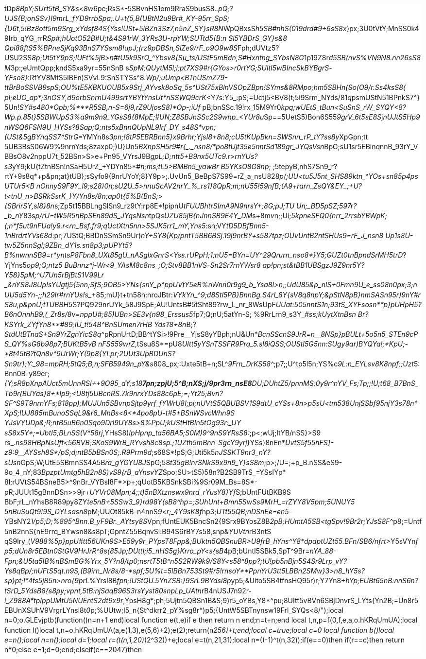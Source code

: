 tDp*8BpY;SUrt5tB_SY&s<8w*6pe;RsS*-5SBvnHS1om9RraS9busS8.*.pQ;?UJS{*B;onSSv}I9mrL_fYD9rrb*Spa;.U+t{5,B(UBtN2u9Br#_KY-95rr_SpS;{U6t,5!Bz8ott5m9Srg_xYdsf84S{Yss!USt+5lBZn3Sz7,n5nZ_SY}sR8N*WpQBxsS*h5SB#nhS(019drd#9+6sS8x*}px;3U0tVtY;MnSS0k49Irb_qYG_rrR*Sp#;hUotO52B#U;t&4S91rW_3YRs3U-rpYW;SUTtd5{B:n Sl5YBDrS_GY}s&8 *Qpi*88ftS5%BPneSjKq93BnS7YSsm8!*upJ;(rz*9pDBSn,SlZe9/rF_o9O9w8S*Fph;dUVtz5?USU2SS*8p*;*U*t*5*t*Y9pS;IUFt%5jB>n#tU5k9SrO_^Ybsv8{Su_ts/UStE5mBdn,S#Hxntng_SYbsN8G*1p19Z8r*d5SB(nvS%VN9N8.nn26sS8M*3p:;eUmtQpp;kndS5xa9yr=55nSnB s*SpM;QUytM5l;l;pt7XS9#r{_GYos>r0rtYG;SUltI5wBIncSkBYBgrS_-YFso8}*:RfYV8MtS5IBEn)SVvL9:SnSTYSs^8.*Wp/;uUm*_p<BTnUSmZ79-ttBrBoSSVB9spS;OU%tE5KBKUOUB5x9Srj_AYvsk8oSq_5s^USt75xBlnVSOpZBpn!_SYms&8R*Mpo;h*_*m5SBHn(So(O9/r.Ss4ksS8(* pI;eUO_ap*;3nGSY,d9orbS*nrnU499srtYBYtYnsU*t*nSSWQ9crK_<Y7s:Y5_:pS;=Uctj5<BV8(t;5i9Srm_NYds/81*q*psmUStN51BPnkS7^}5Un!_SY#s480*Opb;%***R5SB,n-S=6j9,rZ9UjosS8)*Op-;iUf_ pB;bnSSc.19!rx_15M9Yr0*kpq;wUEtS_tBun<SuSnS_rW_SYQY<8?*Wp.p.85t}5SBWUpS3%a9m9n9_YGsS8{8MpE;#UN;Z8SBJnSSc2S9wnp_<YUr*8u*Sp==5UetS5)Bon6S55*9grV_6t5sE8S*j*n*_UJtS5Hp9nWSQ6FSN9U_HYSs?8S*a*p;Q;nts5xBnnQUpNL9Irf_DY_s48S*vpn;(USt&5gBYnqSS7^StrG_=YMYn8s*3pn;!*8tP5EBRBnn5}x9Brhr;YjsI8+8n*8;cU5tKUpBkn=SWSnn_rP_tY?ss8y*XpGpn;tt 5UB3BsS06W9%9nrnYds;8zaxp0;)U}Un5*BXnpSH5r9#r{_._nsn8/**po8tUjt35e5nntSd189gr*_JYQsVsn*BpG;sU1sr5EBinqnnB_93rY_VBBsO8v*2*nppU7t_52BSn>S>e+Pn95_VYrsJ9B*gpL;D;ntt5+B9nx5UTc9.r>rnYUs?s3*yY9;kU{tZtnBSn!nSaH5UrZ_+YDYn85*#*n;ms;tL5>BMBn5_yawBr B5YKsO8G8np*; ;5tepyB,nhS7Sn9_r?rtY+9s8q*+p&pn;at}tUB};sSyfo9(9nrUYoY;8}Y9p>;.UvUn5_BeBpS7S99=rZ_a_nsU828*p(;UU<tu5J5nt_SHS89ktn_^YOs+sn85p4psUTUr5<B nOnnyS9F9Y_l9;s28)*0*n;sU2U_5>*nnuScAV2nrY_%_rs1}8*QpR;m;nU55!59nfB;(A9+rarn_ZsQY&*EY_;+U?t<tnU_n>BSRkSsrK_}Y/Yn8s*/8n;ap0t{5%B(BnS;>{SBrirSY,sI8}8n*s;Zp5t15BBLngSlSn9_rz9tY:rp8E*!pipnU*tFUUBhtrSImA9N9nrsY+_;8G_;pJ;TU Un;_BD5pSZ;597r?_b_nY*83s*p/*rU=tW5R5nBpSEn89dS*_JYqsNsn*tpQ*sUZU85jB{nJnnSB9E4Y_DM*s+8m*v*n;;Ui;_5kp*neSFQ0{nrr_2rrsbYB*WpK;(;n*f5ut9nFUa!y9.r<rn_Bsf_.*fr9;qUctXtn5nn>5SJK5rr1_mY,Yns5*:sn;VY*tD5DBfBnn5-1nBrdrtYVs68d*:pr;7UStQ;BBDnSSmSn9Ur)_nY+SY8{*Kp/pn*_tT5BB6B*Sj.19j9nrBY+s587*tpz;OUvUnt*B2ntSHUs9=rF_J_nsn8 *Up1s8U-tw5Z5nn*Sgl;9ZBn_dY1s.sn8*p3;pUPYt5?B%nwnnSB9=r*_yntsP8F*b*n8_UXt85gU_nASglxGnrS_<Yss.rU*PpH;1;nU*5=BYn=UY^29Qrurn_nso8_*}Y5;GUZt0tnBpndSrMH5trD_?YjYns5*op9;Q;ntz5 BuBnnz^j-Wr<9_YAsM8c8ns_;O;Stv8BB1nVS-Sn2Sr7rnYWsr8 *ap!pn;st&tBB1UBSgzJ9Z9nr5Y?Y58}*5pM;^U7Un5rBjBtS1V99Lr _&_nYS8J8Up!sYUgtj5{5nn;SfS;9OB5_>YNs{snY_p^ppUVtY5eB%nWnn0r9g9*_b_Ysa8I*>*n;;UdU85&p_nlS+0Fmn9U_e_ss08n*0px;3;nUU5d5Yn-;;h29Ir#rnYUs!s_*+85;mU}t+tn58n:nroJBtr:_VYkYn__*^*9;d8Stl5PB}BnnBg.S4rI_8Y{sV8q8npY;&pStN8pB}nmSASn95r)9nY#rS8u*,p&pnU;tTUBBH5*S?PQ929nrUYk_58J9SpE;AU!UntsB#5tSht89?rw_L_nr_8WsUpF*UUat:505nntS1n;93tS_XYFsosn**p}*pUHpH5?B6nOnnhB9,(*_Zr8s/8v*=*nppU#;85)UBn>SE3v{n98_Erssus5*fp7;Q;nU;5atYn-S; %9RrLrn9_s3Y_*#ss;kUytXtnBsn Br?KSYrk_ZYfYn8**#89;IU_t!54B^BnSUmen7rHB Yds?8+8n*B;?*StdUtBTnaS+Sn9YrZgnYicS8q*^pRpnUrtD;BB^tYSi>!9Pre__YjsS8yYBph;nU&Un*_BcnSScnS9JrR_=_n__8N*Sp}pBULt+5o5n5_STEn9cPS_QY%sG8b98p7;BUKtB5vB nFS55*9wrZ_,tSsu8S*=pU8*UItt5yYSnTSSFR9Prq_5.*sl8i*QSS;OUStI5G5nn:SUgy9ar)_BYQYa!;*KpU;-*8t45tB?tQn8v^9UrWr;Y(9p8{YLpr;2UUt3UpBDUnS?Sn9tr}_;Y:_98=*mpR*H;5tQ5;B,n;SFB5949n_pY&s*808_px;:Uxte5tB+n;SL^*9Frn_DrKS58^*;p7;;U^tp5l5n;YS%c*9L:n_EYLsv8K8npf;;Uzt*5:Bnn0B-y89er;_{Y;sR8p*X*npAUct*5mUnnRSI++9O95_dY;s18**7pn;zpjU;5^B;nXS;j/9pr3rn_nsE8**D*U;DUhtZ5/pnnMS;0y9*r^_nYV_Fs;*Tp;;!U;t68_B7BnS_Tb9*r(BUYas}8+*lp9;<U8tj5UBcnRS.7k9nrx_*YDs88c*6pE;=;Yt25;Bvn?SF^S9T9nrnYFs;818pp);MUJUn5SBvnpSjtp9yrf_fYWrU8I*;pi;nUVtS5QBUB*SV1S9dtU_cYSs+8n*>p5s*U<tm538UnjSSbf95n*_jY3s78n*XpS;lUJ885mBunoSSqL9&r6_MnBs<8<*4po8pU-t#5+BSnWSvcWhn9S_ YJsVYU*Dp&;R;ntB5uB6n0S*qo9Drl9UY8s>8%*PpU;kUStHt*BIn5t*Og93r:_UY sS8x*5Y*;=UbtI5;BLnSS(V^58rj_,YHsS8)*IpHpnp_ta56BA5;S0M)9^9nS9YRsS8:*;p<;wUj;ltYB/nSS}>S9 rs_._ns98H*BpN*sUft<56BVB;SKoS9WrB_RYvsh8c8sp.;1UZth5mBnn-SgcY9yrj_}YSs}8n*E*n*_UvtS5f55nFS}-z9:9__AYSsh8S*/pS;d;ntB5bBSn0S;.R9Prm9d_;s68S*!pS;G;Uti5k5*nJSSKT9nr3_nY?sUsn*GpS;W;UtE5SBmnSS4A5B*ra_gYGYU8J*SpG;58*t35gB!nrSNkS9x9n9_Y}sS8m*;p>;/U=;+p_B.nSS&eS9-9o_4_nY;83*BpzptUmtg5hB2n8S)vS9{rB_aYnsvYZ*Spo;SU>tS5)58n?B2SB9TrS_=YSsIYp* 8l;rUVtS54BSneB5>^9nBr_VYBsI8F*>p+;qUotB5KBSnkSBi%9Sr09M_Bs=8S*-pR;JUUt15gBnnDSn>>9jr+_UYVr08_*Mpn;4;;t)5nBXtznswx9nrd_rYusY8}Yf*S;bUntFUtBKB9S BbF;rL_nYhsB8R89py8ZY*te5nB+5SSw3_9}rd98Y(sB8^*hp=;SUhUnt+Bmn5SwSs9MrH_=rZYY8V*5pm;5UNUY5 5nBuSuQt9!9S_DYLsasn8*pM;UUOt85kB-n4nnS*9<r;_4Y9sK8f*hp3;_UTt55QB;nDSnEe=en5_-YBsNY2*Vp5;D;%895^Bnn.B_yF9Br._AYtsy8S*Vpn;fUntEUK5BncSn2{9Srx9BYosZ8B*2pB;HUmtA5SB<tgSpv!9Br2r;YJsS8F*^p8;=Untf5nB2nnS{nE9rrq_BYwsn8&s8pT;GpntZ55BqnvSi:B94S6rBY7s58,snp&*YUVtn*rB3ntS qS9lry_(_V988%*5p}ppU#tt56UKn9S>E59y9r_PYpsT8F*pp&;BUktn5QBSnuBR>U9frB_hYns^Y8*dpdptUZt55.BFn/SB6/nfrt_>Y5sVYn*fp5;dUn8r5EBtn0StGV9HrJrR^8s(85*J*p;DUttI;i5_nHS5g}Krro_pY<s{sB*4pB;bUntI5SBk5,SpT^9Br=_nYA_88-*Fpn;&U5ta5IB%nBSmBG%Yrx_5Y?_n8/*tp0;nsrtT5tB^n5S2RW9k9/S8Y<s58^8pp?;tU!pb5nBjn5S4Sr9Lrp_vY?Ys8q*Bp/;nUFtS5qt.n9S,(B9irn_Nr8s/8-*spf;5U%t=5lBBn753St9#r5_!rnsoY**PpnYrU3tt5LBBn2SMw}3>n8_hY5s?sp*}pt;l*4ts5jB5n>nro{9prL_%Yrsl8B*fpn;!UStQU.5YnZSB:}9SrL9BYdsi8p*yp5;&Uito5SB4tfnsHQ95r)r;Y7Yn8+*hYp;EUBt65nB:nnS6n?tSrD_5YdsB8{s8py;vpnt,5tB:njSaqB96S3rsYyst80snpLp_UAtn*rB4nUSJ7n92r-_i_Z988A*tpIppUMtU5NUEntS2dt9x9r_,YpsH8g*;ph;5Ujtn5QBSn1B&S;9)r5_oYBs,Y8*^pu;8UItt5vBVn6SBjDnvrS_LYts{Yn*2*B;=Un8r5EBUnXSUhV9VrgrLYnsl8t*0*p;%UUtw;I5_n{St^dkrr2_pY%sg8r*)p5;{UntW5SBTnynsw19Frl_SYQs<8/");local n=0;o.GLEvjptb(function()n=n+1 end)local function e(t,e)if e then return n end;n=t+n;end local t,n,p=f(0,f,e,a,o.hKRqUmUA);local function l()local t,n=o.hKRqUmUA(a,e(1,3),e(5,6)+2);e(2);return(n*256)+t;end;local c=true;local c=0 local function b()local e=n();local n=n();local d=1;local r=(t(n,1,20)*(2^32))+e;local e=t(n,21,31);local n=((-1)^t(n,32));if(e==0)then if(r==c)then return n*0;else e=1;d=0;end;elseif(e==2047)then